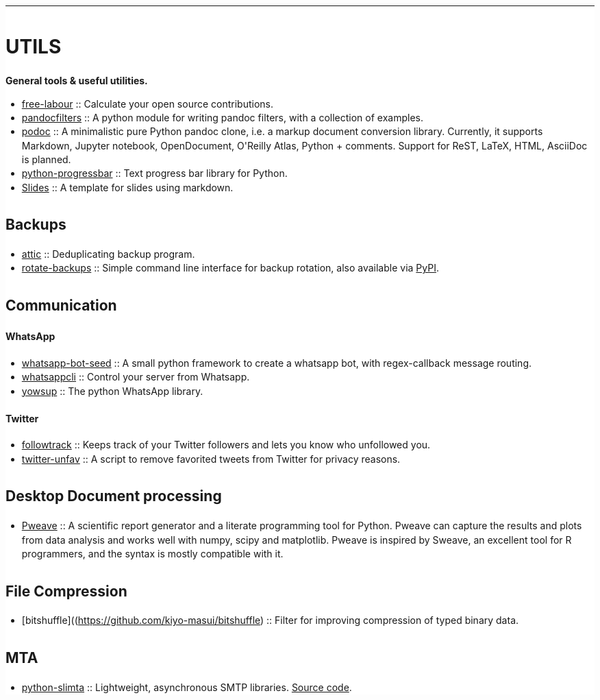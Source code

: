 ----

# UTILS
__General tools & useful utilities.__ 
+ [free-labour](https://github.com/brettcannon/free-labour) :: Calculate your open source contributions.
+ [pandocfilters](https://github.com/jgm/pandocfilters) :: A python module for writing pandoc filters, with a collection of examples. 
+ [podoc](https://github.com/podoc/podoc) :: A minimalistic pure Python pandoc clone, i.e. a markup document conversion library. Currently, it supports Markdown, Jupyter notebook, OpenDocument, O'Reilly Atlas, Python + comments. Support for ReST, LaTeX, HTML, AsciiDoc is planned.
+ [python-progressbar](https://github.com/niltonvolpato/python-progressbar) :: Text progress bar library for Python.
+ [Slides](https://github.com/mrocklin/slides) :: A template for slides using markdown. 

## Backups
+ [attic](https://github.com/jborg/attic) :: Deduplicating backup program.
+ [rotate-backups](https://github.com/xolox/python-rotate-backups) :: Simple command line interface for backup rotation, also available via [PyPI](https://pypi.python.org/pypi/rotate-backups).

## Communication
#### WhatsApp
+ [whatsapp-bot-seed](https://github.com/joaoricardo000/whatsapp-bot-seed) :: A 
small python framework to create a whatsapp bot, with regex-callback message 
routing. 
+ [whatsappcli](https://github.com/KarimJedda/whatsappcli) :: Control your server from Whatsapp. 
+ [yowsup](https://github.com/tgalal/yowsup) :: The python WhatsApp library.

#### Twitter
+ [followtrack](https://github.com/grote/followtrack) :: Keeps track of your Twitter followers and lets you know who unfollowed you. 
+ [twitter-unfav](https://github.com/grote/twitter-unfav) :: A script to remove favorited tweets from Twitter for privacy reasons. 

## Desktop Document processing 
+ [Pweave](https://github.com/mpastell/Pweave) :: A scientific report generator and a literate programming tool for Python. Pweave can capture the results and plots from data analysis and works well with numpy, scipy and matplotlib. Pweave is inspired by Sweave, an excellent tool for R programmers, and the syntax is mostly compatible with it.

## File Compression
+ [bitshuffle]((https://github.com/kiyo-masui/bitshuffle) :: Filter for improving compression of typed binary data. 

## MTA
+ [python-slimta](http://slimta.org/) :: Lightweight, asynchronous SMTP libraries. [Source code](https://github.com/slimta/python-slimta).
